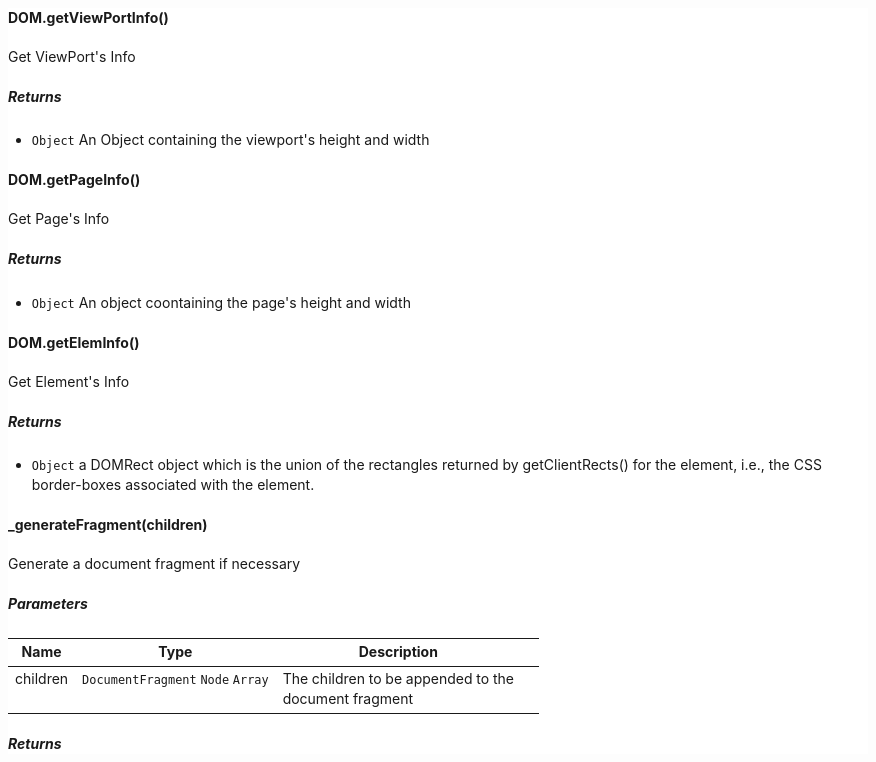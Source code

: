 

#### DOM.getViewPortInfo() 

Get ViewPort's Info






##### Returns


- `Object`  An Object containing the viewport's height and width



#### DOM.getPageInfo() 

Get Page's Info






##### Returns


- `Object`  An object coontaining the page's height and width



#### DOM.getElemInfo() 

Get Element's Info






##### Returns


- `Object`  a DOMRect object which is the union of the rectangles                  returned by getClientRects() for the element, i.e.,
                 the CSS border-boxes associated with the element.



#### _generateFragment(children) 

Generate a document fragment if necessary




##### Parameters

| Name | Type | Description |  |
| ---- | ---- | ----------- | -------- |
| children | `DocumentFragment` `Node` `Array`  | The children to be                                                           appended to the<br>                                                          document fragment | &nbsp; |




##### Returns
